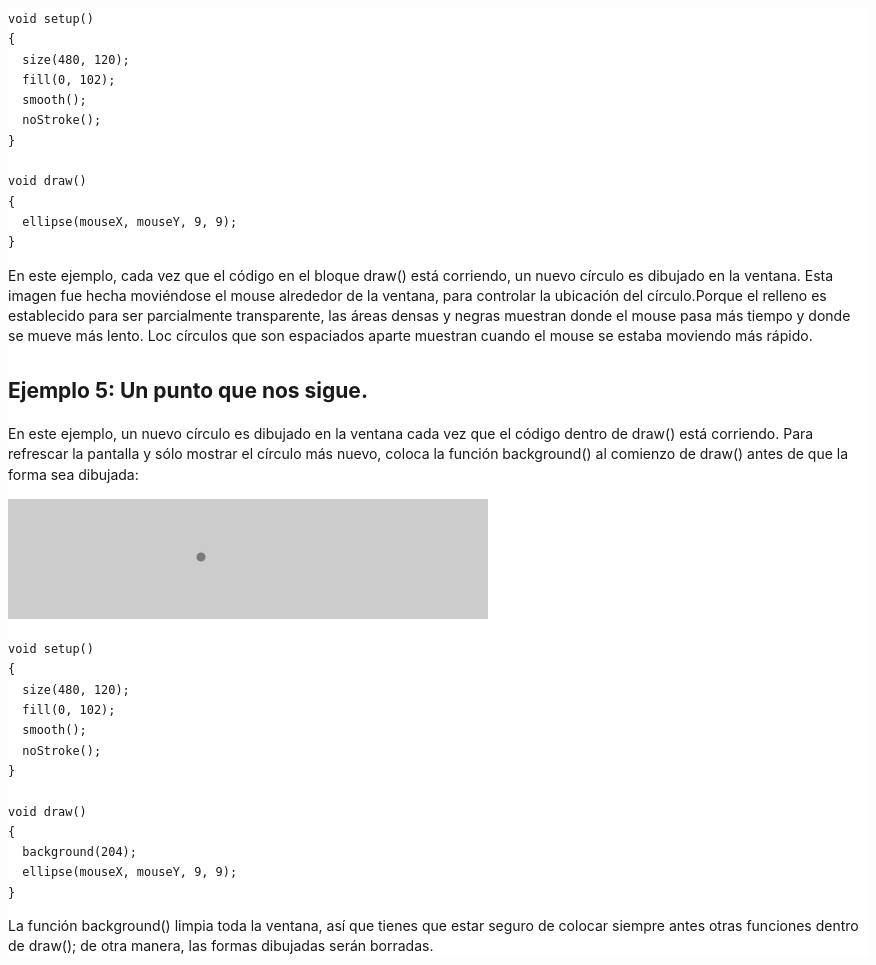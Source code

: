 ```
void setup()
{
  size(480, 120);
  fill(0, 102);
  smooth();
  noStroke();
}

void draw()
{
  ellipse(mouseX, mouseY, 9, 9);
}
```

En este ejemplo, cada vez que el código en el bloque draw() está corriendo, un nuevo círculo es dibujado en la ventana. Esta imagen fue hecha moviéndose el mouse alrededor de la ventana, para controlar la ubicación del círculo.Porque el relleno es establecido para ser parcialmente transparente, las áreas densas y negras muestran donde el mouse pasa más tiempo y donde se mueve más lento. Loc círculos que son espaciados aparte muestran cuando el mouse se estaba moviendo más rápido.

## Ejemplo 5: Un punto que nos sigue.

En este ejemplo, un nuevo círculo es dibujado en la ventana cada vez que el código dentro de draw() está corriendo. Para refrescar la pantalla y sólo mostrar el círculo más nuevo, coloca la función background() al comienzo de draw() antes de que la forma sea dibujada:

![círculo siguiendonos](imagenes/actualizandoCirculo.jpg)

```
void setup()
{
  size(480, 120);
  fill(0, 102);
  smooth();
  noStroke();
}

void draw()
{
  background(204);
  ellipse(mouseX, mouseY, 9, 9);
}
```
La función background() limpia toda la ventana, así que tienes que estar seguro de colocar siempre antes otras funciones dentro de draw(); de otra manera, las formas dibujadas serán borradas.
